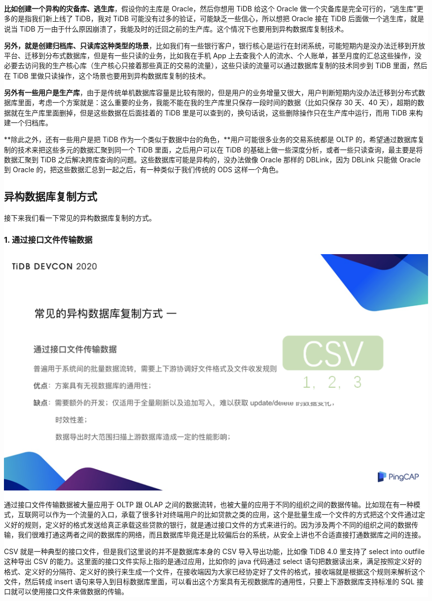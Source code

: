 **比如创建一个异构的灾备库、逃生库**，假设你的主库是 Oracle，然后你想用 TiDB 给这个 Oracle 做一个灾备库是完全可行的，“逃生库”更多的是指我们新上线了 TiDB，我对 TiDB 可能没有过多的验证，可能缺乏一些信心，所以想把 Oracle 接在 TiDB 后面做一个逃生库，就是说当 TiDB 万一由于什么原因崩溃了，我能及时的迁回之前的生产库。这个情况下也要用到异构数据库复制技术。

**另外，就是创建归档库、只读库这种类型的场景**，比如我们有一些银行客户，银行核心是运行在封闭系统，可能短期内是没办法迁移到开放平台、迁移到分布式数据库，但是有一些只读的业务，比如我在手机 App 上去查我个人的流水、个人账单，甚至月度的汇总这些操作，没必要去访问我的生产核心库（生产核心只接着那些真正的交易的流量），这些只读的流量可以通过数据库复制的技术同步到 TiDB 里面，然后在 TiDB 里做只读操作，这个场景也要用到异构数据库复制的技术。

**另外有一些用户是生产库**，由于是传统单机数据库容量是比较有限的，但是用户的业务增量又很大，用户判断短期内没办法迁移到分布式数据库里面，考虑一个方案就是：这么重要的业务，我能不能在我的生产库里只保存一段时间的数据（比如只保存 30 天、40 天），超期的数据就在生产库里面删掉，但是这些数据在后面挂着的 TiDB 里是可以查到的，换句话说，这些删除操作只在生产库中运行，而用 TiDB 来构建一个归档库。

**除此之外，还有一些用户是把 TiDB 作为一个类似于数据中台的角色，**用户可能很多业务的交易系统都是 OLTP 的，希望通过数据库复制的技术来把这些多元的数据汇聚到同一个 TiDB 里面，之后用户可以在 TiDB 的基础上做一些深度分析，或者一些只读查询，最主要是将数据汇聚到 TiDB 之后解决跨库查询的问题。这些数据库可能是异构的，没办法做像 Oracle 那样的 DBLink，因为 DBLink 只能做 Oracle 到 Oracle 的，把这些数据汇总到一起之后，有一种类似于我们传统的 ODS 这样一个角色。

## 异构数据库复制方式

接下来我们看一下常见的异构数据库复制的方式。

### 1. 通过接口文件传输数据

![3-复制方式](media/best-practices-for-heterogeneous-database-replication/3-复制方式.png)

通过接口文件传输数据被大量应用于 OLTP 跟 OLAP 之间的数据流转，也被大量的应用于不同的组织之间的数据传输。比如现在有一种模式，互联网可以作为一个流量的入口，承载了很多针对终端用户的比如贷款之类的应用，这个是批量生成一个文件的方式把这个文件通过定义好的规则，定义好的格式发送给真正承载这些贷款的银行，就是通过接口文件的方式来进行的。因为涉及两个不同的组织之间的数据传输，我们很难打通这两者之间的数据库的网络，而且数据库毕竟还是比较偏后台的系统，从安全上讲也不合适直接打通数据库之间的连接。

CSV 就是一种典型的接口文件，但是我们这里说的并不是数据库本身的 CSV 导入导出功能，比如像 TiDB 4.0 里支持了 select into outfile 这种导出 CSV 的能力。这里面的接口文件实际上指的是通过应用，比如你的 java 代码通过 select 语句把数据读出来，满足按照定义好的格式、定义好的分隔符、定义好的换行来生成一个文件，在接收端因为大家已经协定好了文件的格式，接收端就是根据这个规则来解析这个文件，然后转成 insert 语句来导入到目标数据库里面，可以看出这个方案具有无视数据库的通用性，只要上下游数据库支持标准的 SQL 接口就可以使用接口文件来做数据的传输。
